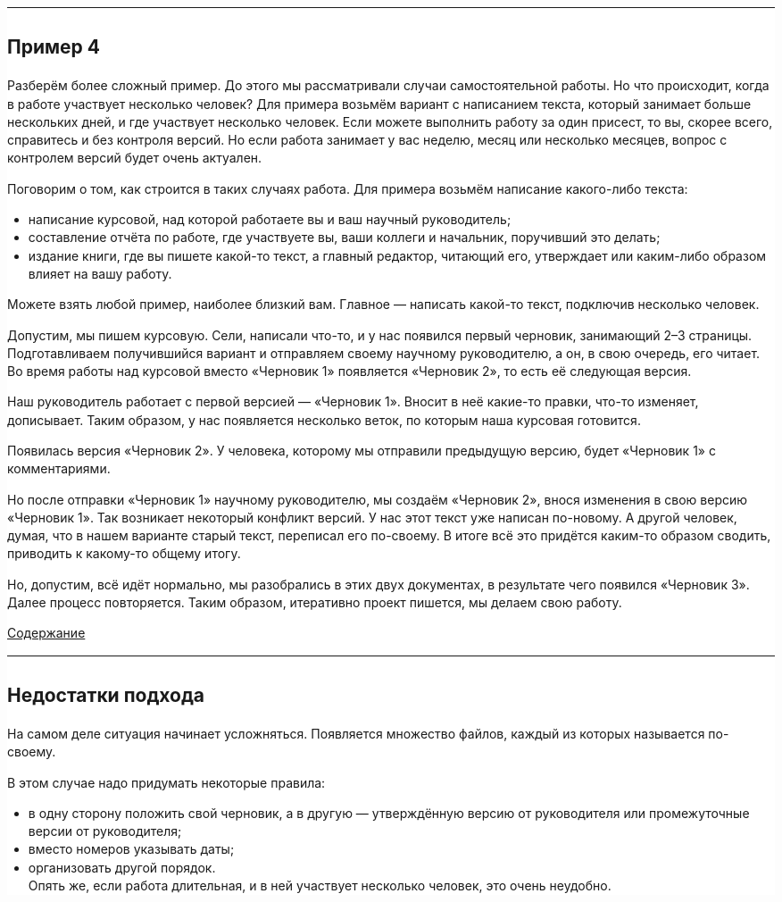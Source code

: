 <hr>

## Пример 4
Разберём более сложный пример. До этого мы рассматривали случаи самостоятельной работы. Но что происходит, когда в работе участвует несколько человек? Для примера возьмём вариант с написанием текста, который занимает больше нескольких дней, и где участвует несколько человек. Если можете выполнить работу за один присест, то вы, скорее всего, справитесь и без контроля версий. Но если работа занимает у вас неделю, месяц или несколько месяцев, вопрос с контролем версий будет очень актуален.

Поговорим о том, как строится в таких случаях работа. Для примера возьмём написание какого-либо текста:

+ написание курсовой, над которой работаете вы и ваш научный руководитель;
+ составление отчёта по работе, где участвуете вы, ваши коллеги и начальник, поручивший это делать;
+ издание книги, где вы пишете какой-то текст, а главный редактор, читающий его, утверждает или каким-либо образом влияет на вашу работу.

Можете взять любой пример, наиболее близкий вам. Главное — написать какой-то текст, подключив несколько человек.

Допустим, мы пишем курсовую. Сели, написали что-то, и у нас появился первый черновик, занимающий 2–3 страницы. Подготавливаем получившийся вариант и отправляем своему научному руководителю, а он, в свою очередь, его читает. Во время работы над курсовой вместо «Черновик 1» появляется «Черновик 2», то есть её следующая версия.

Наш руководитель работает с первой версией — «Черновик 1». Вносит в неё какие-то правки, что-то изменяет, дописывает. Таким образом, у нас появляется несколько веток, по которым наша курсовая готовится.

Появилась версия «Черновик 2». У человека, которому мы отправили предыдущую версию, будет «Черновик 1» с комментариями.

Но после отправки «Черновик 1» научному руководителю, мы создаём «Черновик 2», внося изменения в свою версию «Черновик 1». Так возникает некоторый конфликт версий. У нас этот текст уже написан по-новому. А другой человек, думая, что в нашем варианте старый текст, переписал его по-своему. В итоге всё это придётся каким-то образом сводить, приводить к какому-то общему итогу.

Но, допустим, всё идёт нормально, мы разобрались в этих двух документах, в результате чего появился «Черновик 3». Далее процесс повторяется. Таким образом, итеративно проект пишется, мы делаем свою работу.

[Содержание](#содержание)

<hr>

## Недостатки подхода
На самом деле ситуация начинает усложняться. Появляется множество файлов, каждый из которых называется по-своему. 

В этом случае надо придумать некоторые правила:
+ в одну сторону положить свой черновик, а в другую — утверждённую версию от руководителя или промежуточные версии от руководителя;
+ вместо номеров указывать даты;
+ организовать другой порядок.<br>
Опять же, если работа длительная, и в ней участвует несколько человек, это очень неудобно.
